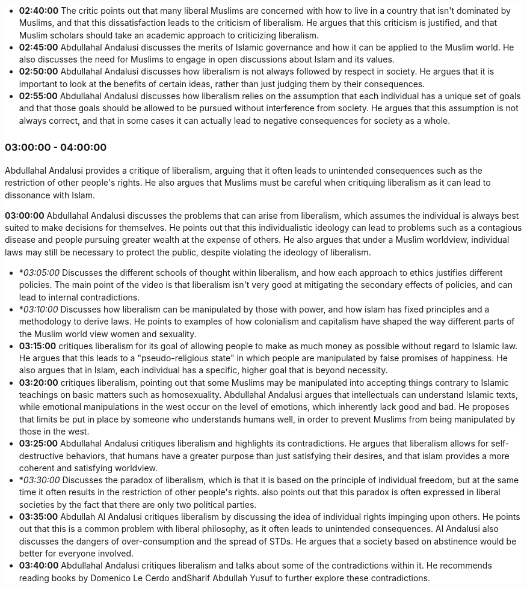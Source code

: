 * **<a onclick="modifyYTiframeseektime('9600')">02:40:00</a>** The critic points out that many liberal Muslims are concerned with how to live in a country that isn't dominated by Muslims, and that this dissatisfaction leads to the criticism of liberalism. He argues that this criticism is justified, and that Muslim scholars should take an academic approach to criticizing liberalism.
* **<a onclick="modifyYTiframeseektime('9900')">02:45:00</a>** Abdullahal Andalusi discusses the merits of Islamic governance and how it can be applied to the Muslim world. He also discusses the need for Muslims to engage in open discussions about Islam and its values.
* **<a onclick="modifyYTiframeseektime('10200')">02:50:00</a>** Abdullahal Andalusi discusses how liberalism is not always followed by respect in society. He argues that it is important to look at the benefits of certain ideas, rather than just judging them by their consequences.
* **<a onclick="modifyYTiframeseektime('10500')">02:55:00</a>**  Abdullahal Andalusi discusses how liberalism relies on the assumption that each individual has a unique set of goals and that those goals should be allowed to be pursued without interference from society. He argues that this assumption is not always correct, and that in some cases it can actually lead to negative consequences for society as a whole.
### <a onclick="modifyYTiframeseektime('10800')">03:00:00</a> - <a onclick="modifyYTiframeseektime('14400')">04:00:00</a>

Abdullahal Andalusi provides a critique of liberalism, arguing that it often leads to unintended consequences such as the restriction of other people's rights. He also argues that Muslims must be careful when critiquing liberalism as it can lead to dissonance with Islam.

**<a onclick="modifyYTiframeseektime('10800')">03:00:00</a>**  Abdullahal Andalusi discusses the problems that can arise from liberalism, which assumes the individual is always best suited to make decisions for themselves. He points out that this individualistic ideology can lead to problems such as a contagious disease and people pursuing greater wealth at the expense of others. He also argues that under a Muslim worldview, individual laws may still be necessary to protect the public, despite violating the ideology of liberalism.
* **<a onclick="modifyYTiframeseektime('11100')">03:05:00</a>* Discusses the different schools of thought within liberalism, and how each approach to ethics justifies different policies. The main point of the video is that liberalism isn't very good at mitigating the secondary effects of policies, and can lead to internal contradictions.
* **<a onclick="modifyYTiframeseektime('11400')">03:10:00</a>* Discusses how liberalism can be manipulated by those with power, and how islam has fixed principles and a methodology to derive laws. He points to examples of how colonialism and capitalism have shaped the way different parts of the Muslim world view women and sexuality.
* **<a onclick="modifyYTiframeseektime('11700')">03:15:00</a>** critiques liberalism for its goal of allowing people to make as much money as possible without regard to Islamic law. He argues that this leads to a "pseudo-religious state" in which people are manipulated by false promises of happiness. He also argues that in Islam, each individual has a specific, higher goal that is beyond necessity.
* **<a onclick="modifyYTiframeseektime('12000')">03:20:00</a>**  critiques liberalism, pointing out that some Muslims may be manipulated into accepting things contrary to Islamic teachings on basic matters such as homosexuality. Abdullahal Andalusi argues that intellectuals can understand Islamic texts, while emotional manipulations in the west occur on the level of emotions, which inherently lack good and bad. He proposes that limits be put in place by someone who understands humans well, in order to prevent Muslims from being manipulated by those in the west.
* **<a onclick="modifyYTiframeseektime('12300')">03:25:00</a>** Abdullahal Andalusi critiques liberalism and highlights its contradictions. He argues that liberalism allows for self-destructive behaviors, that humans have a greater purpose than just satisfying their desires, and that islam provides a more coherent and satisfying worldview.
* **<a onclick="modifyYTiframeseektime('12600')">03:30:00</a>* Discusses the paradox of liberalism, which is that it is based on the principle of individual freedom, but at the same time it often results in the restriction of other people's rights.  also points out that this paradox is often expressed in liberal societies by the fact that there are only two political parties.
* **<a onclick="modifyYTiframeseektime('12900')">03:35:00</a>**  Abdullah Al Andalusi critiques liberalism by discussing the idea of individual rights impinging upon others. He points out that this is a common problem with liberal philosophy, as it often leads to unintended consequences. Al Andalusi also discusses the dangers of over-consumption and the spread of STDs. He argues that a society based on abstinence would be better for everyone involved.
* **<a onclick="modifyYTiframeseektime('13200')">03:40:00</a>**  Abdullahal Andalusi critiques liberalism and talks about some of the contradictions within it. He recommends reading books by Domenico Le Cerdo andSharif Abdullah Yusuf to further explore these contradictions.